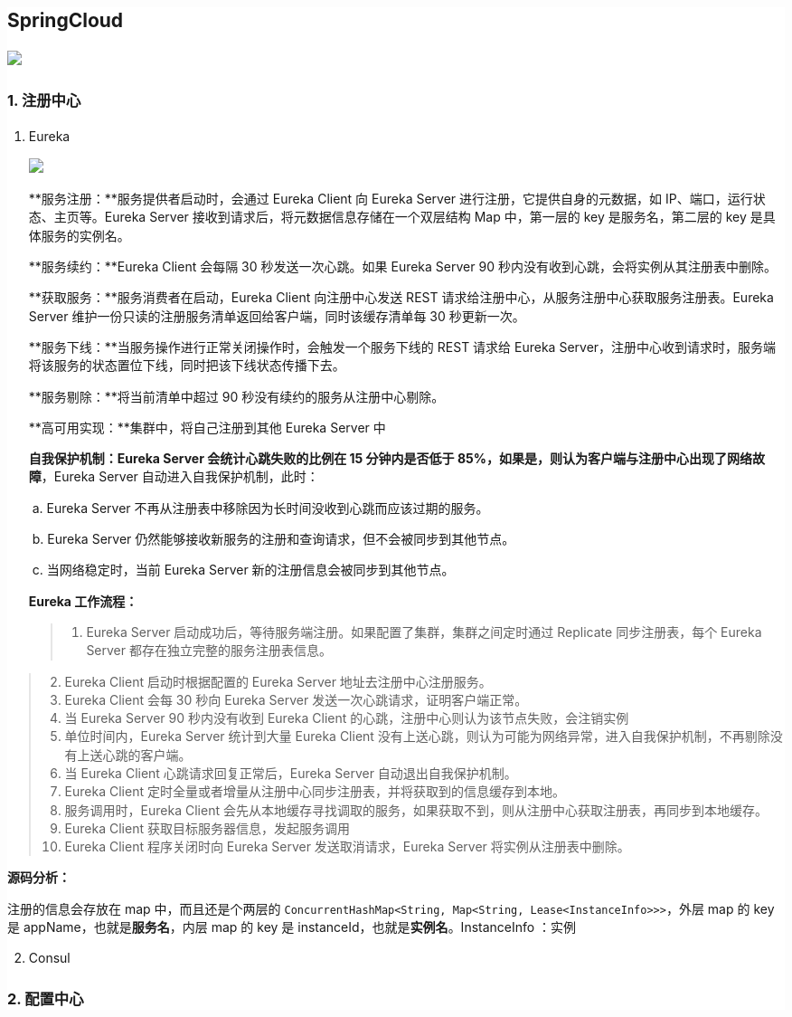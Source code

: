 ## SpringCloud

![](../img\spring-cloud.webp)

### 1. 注册中心

1. Eureka

   ![](../img\spring-cloud-eureka.png)

   

   **服务注册：**服务提供者启动时，会通过 Eureka Client 向 Eureka Server 进行注册，它提供自身的元数据，如 IP、端口，运行状态、主页等。Eureka Server 接收到请求后，将元数据信息存储在一个双层结构 Map 中，第一层的 key 是服务名，第二层的 key 是具体服务的实例名。 

   **服务续约：**Eureka Client 会每隔 30 秒发送一次心跳。如果 Eureka Server 90 秒内没有收到心跳，会将实例从其注册表中删除。

   **获取服务：**服务消费者在启动，Eureka Client 向注册中心发送 REST 请求给注册中心，从服务注册中心获取服务注册表。Eureka Server 维护一份只读的注册服务清单返回给客户端，同时该缓存清单每 30 秒更新一次。 

   **服务下线：**当服务操作进行正常关闭操作时，会触发一个服务下线的 REST 请求给 Eureka Server，注册中心收到请求时，服务端将该服务的状态置位下线，同时把该下线状态传播下去。

   **服务剔除：**将当前清单中超过 90 秒没有续约的服务从注册中心剔除。

   **高可用实现：**集群中，将自己注册到其他 Eureka Server 中

   **自我保护机制：**Eureka Server 会统计心跳失败的比例在 15 分钟内是否低于 85%，如果是，则认为客户端与注册中心出现了**网络故障**，Eureka Server 自动进入自我保护机制，此时：

   ​	a. Eureka Server 不再从注册表中移除因为长时间没收到心跳而应该过期的服务。

   ​	b. Eureka Server 仍然能够接收新服务的注册和查询请求，但不会被同步到其他节点。

   ​	c. 当网络稳定时，当前 Eureka Server 新的注册信息会被同步到其他节点。

   **Eureka 工作流程：**

   > 1. Eureka Server 启动成功后，等待服务端注册。如果配置了集群，集群之间定时通过 Replicate 同步注册表，每个 Eureka Server 都存在独立完整的服务注册表信息。
> 2. Eureka Client 启动时根据配置的 Eureka Server 地址去注册中心注册服务。
   > 3. Eureka Client 会每 30 秒向 Eureka Server 发送一次心跳请求，证明客户端正常。
   > 4. 当 Eureka Server 90 秒内没有收到 Eureka Client 的心跳，注册中心则认为该节点失败，会注销实例
   > 5. 单位时间内，Eureka Server 统计到大量 Eureka Client 没有上送心跳，则认为可能为网络异常，进入自我保护机制，不再剔除没有上送心跳的客户端。
   > 6. 当 Eureka Client 心跳请求回复正常后，Eureka Server 自动退出自我保护机制。
   > 7. Eureka Client 定时全量或者增量从注册中心同步注册表，并将获取到的信息缓存到本地。
   > 8. 服务调用时，Eureka Client 会先从本地缓存寻找调取的服务，如果获取不到，则从注册中心获取注册表，再同步到本地缓存。
   > 9. Eureka Client 获取目标服务器信息，发起服务调用
   > 10. Eureka Client 程序关闭时向 Eureka Server 发送取消请求，Eureka Server 将实例从注册表中删除。 
   
   **源码分析：**

   注册的信息会存放在 map 中，而且还是个两层的 `ConcurrentHashMap<String, Map<String, Lease<InstanceInfo>>>`，外层 map 的 key 是 appName，也就是**服务名**，内层 map 的 key 是 instanceId，也就是**实例名**。InstanceInfo ：实例

   

2.  Consul

   

### 2. 配置中心
